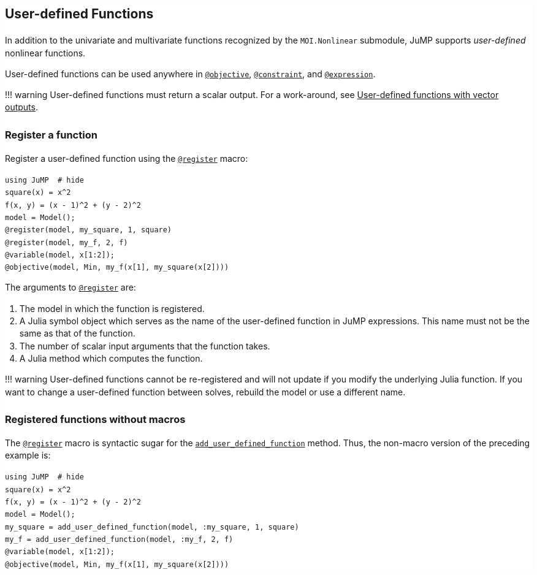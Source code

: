 ## User-defined Functions

In addition to the univariate and multivariate functions recognized by the
`MOI.Nonlinear` submodule, JuMP supports *user-defined* nonlinear functions.

User-defined functions can be used anywhere in [`@objective`](@ref),
[`@constraint`](@ref), and [`@expression`](@ref).

!!! warning
    User-defined functions must return a scalar output. For a work-around, see
    [User-defined functions with vector outputs](@ref).

### Register a function

Register a user-defined function using the [`@register`](@ref) macro:

```@repl
using JuMP  # hide
square(x) = x^2
f(x, y) = (x - 1)^2 + (y - 2)^2
model = Model();
@register(model, my_square, 1, square)
@register(model, my_f, 2, f)
@variable(model, x[1:2]);
@objective(model, Min, my_f(x[1], my_square(x[2])))
```

The arguments to [`@register`](@ref) are:

 1. The model in which the function is registered.
 2. A Julia symbol object which serves as the name of the user-defined function
    in JuMP expressions. This name must not be the same as that of the function.
 3. The number of scalar input arguments that the function takes.
 4. A Julia method which computes the function.

!!! warning
    User-defined functions cannot be re-registered and will not update if you
    modify the underlying Julia function. If you want to change a user-defined
    function between solves, rebuild the model or use a different name.

### Registered functions without macros

The [`@register`](@ref) macro is syntactic sugar for the
[`add_user_defined_function`](@ref) method. Thus, the non-macro version of the
preceding example is:

```@repl
using JuMP  # hide
square(x) = x^2
f(x, y) = (x - 1)^2 + (y - 2)^2
model = Model();
my_square = add_user_defined_function(model, :my_square, 1, square)
my_f = add_user_defined_function(model, :my_f, 2, f)
@variable(model, x[1:2]);
@objective(model, Min, my_f(x[1], my_square(x[2])))
```

